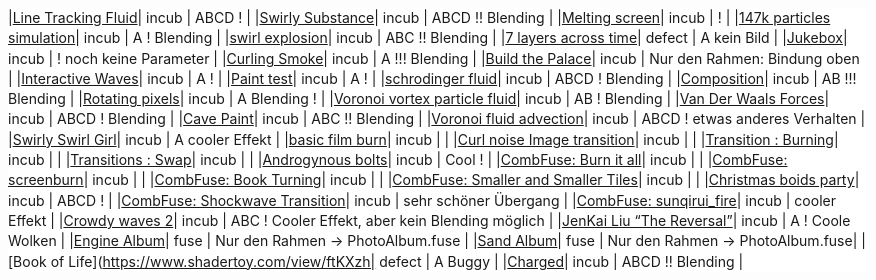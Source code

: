 |[Line Tracking Fluid](https://www.shadertoy.com/view/tsKXzd)| incub | ABCD ! |
|[Swirly Substance](https://www.shadertoy.com/view/wtS3zd)| incub | ABCD !! Blending |
|[Melting screen](https://www.shadertoy.com/view/mtXXRn)| incub | ! |
|[147k particles simulation](https://www.shadertoy.com/view/dllSR7)| incub | A ! Blending |
|[swirl explosion](https://www.shadertoy.com/view/cdfSWM)| incub | ABC !! Blending |
|[7 layers across time](https://www.shadertoy.com/view/stVcR1)| defect | A kein Bild |
|[Jukebox](https://www.shadertoy.com/view/DtB3zV)| incub | ! noch keine Parameter |
|[Curling Smoke](https://www.shadertoy.com/view/cl23Wt)| incub | A !!! Blending |
|[Build the Palace](https://www.shadertoy.com/view/7tKfRV)| incub | Nur den Rahmen: Bindung oben |
|[Interactive Waves](https://www.shadertoy.com/view/ldyfDG)| incub | A ! |
|[Paint test](https://www.shadertoy.com/view/4lySDc)| incub | A ! |
|[schrodinger fluid](https://www.shadertoy.com/view/ttVGzz)| incub | ABCD ! Blending |
|[Composition](https://www.shadertoy.com/view/mlBGWV)| incub | AB !!! Blending |
|[Rotating pixels](https://www.shadertoy.com/view/4ltSzj)| incub | A Blending ! |
|[Voronoi vortex particle fluid](https://www.shadertoy.com/view/WdcXzS)| incub | AB ! Blending |
|[Van Der Waals Forces](https://www.shadertoy.com/view/WtBSzD)| incub | ABCD ! Blending |
|[Cave Paint](https://www.shadertoy.com/view/fssGW8)| incub | ABC !! Blending |
|[Voronoi fluid advection](https://www.shadertoy.com/view/ts3SDj)| incub | ABCD ! etwas anderes Verhalten |
|[Swirly Swirl Girl](https://www.shadertoy.com/view/wldyDH)| incub | A cooler Effekt |
|[basic film burn](https://www.shadertoy.com/view/ltlBzn)| incub |  |
|[Curl noise Image transition](https://www.shadertoy.com/view/tdj3W3)| incub |  |
|[Transition : Burning](https://www.shadertoy.com/view/ltV3RG)| incub |  |
|[Transitions : Swap](https://www.shadertoy.com/view/MlXGzf)| incub |  |
|[Androgynous bolts](https://www.shadertoy.com/view/XtffzX)| incub | Cool ! |
|[CombFuse: Burn it all](https://www.shadertoy.com/view/Wts3z7 )| incub |  |
|[CombFuse: screenburn](https://www.shadertoy.com/view/sttSzr)| incub |  |
|[CombFuse: Book Turning](https://www.shadertoy.com/view/Mlc3DX)| incub |  |
|[CombFuse: Smaller and Smaller Tiles](https://www.shadertoy.com/view/lt33R7)| incub |  |
|[Christmas boids party](https://www.shadertoy.com/view/dtj3Rh)| incub | ABCD ! |
|[CombFuse: Shockwave Transition](https://www.shadertoy.com/view/cllGWl)| incub | sehr schöner Übergang |
|[CombFuse: sunqirui_fire](https://www.shadertoy.com/view/7sfBD7)| incub | cooler Effekt |
|[Crowdy waves 2](https://www.shadertoy.com/view/3ty3Dy)| incub | ABC ! Cooler Effekt, aber kein Blending möglich |
|[JenKai Liu “The Reversal”](https://www.shadertoy.com/view/mtXGR2)| incub | A ! Coole Wolken |
|[Engine Album](https://www.shadertoy.com/view/WsyGRK)| fuse | Nur den Rahmen -> PhotoAlbum.fuse |
|[Sand Album](https://www.shadertoy.com/view/3slBRf)| fuse | Nur den Rahmen -> PhotoAlbum.fuse|
|[Book of Life](https://www.shadertoy.com/view/ftKXzh| defect | A Buggy |
|[Charged](https://www.shadertoy.com/view/tlt3Wj)| incub | ABCD !! Blending |